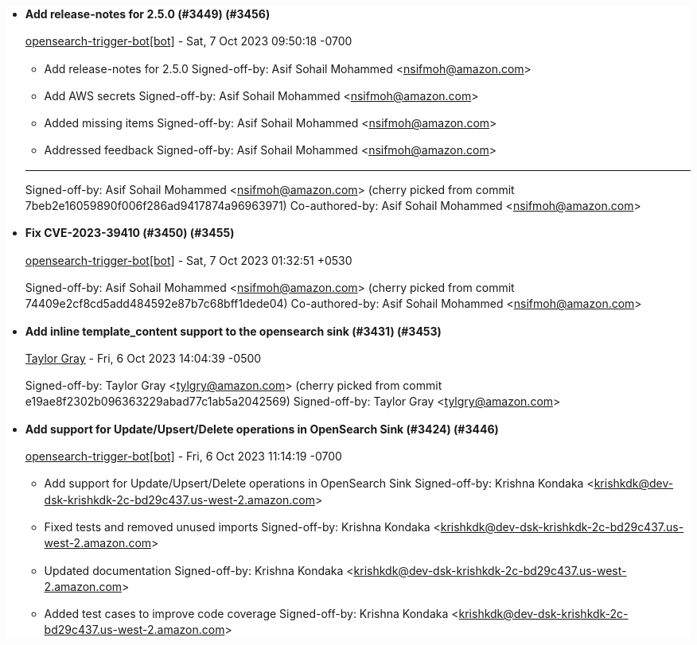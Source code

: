 * __Add release-notes for 2.5.0 (#3449) (#3456)__

    [opensearch-trigger-bot[bot]](mailto:98922864+opensearch-trigger-bot[bot]@users.noreply.github.com) - Sat, 7 Oct 2023 09:50:18 -0700
    
    
    * Add release-notes for 2.5.0
     Signed-off-by: Asif Sohail Mohammed &lt;nsifmoh@amazon.com&gt;
    
    * Add AWS secrets
     Signed-off-by: Asif Sohail Mohammed &lt;nsifmoh@amazon.com&gt;
    
    * Added missing items
     Signed-off-by: Asif Sohail Mohammed &lt;nsifmoh@amazon.com&gt;
    
    * Addressed feedback
     Signed-off-by: Asif Sohail Mohammed &lt;nsifmoh@amazon.com&gt;
    
    ---------
     Signed-off-by: Asif Sohail Mohammed &lt;nsifmoh@amazon.com&gt;
    (cherry picked from commit 7beb2e16059890f006f286ad9417874a96963971)
     Co-authored-by: Asif Sohail Mohammed &lt;nsifmoh@amazon.com&gt;

* __Fix CVE-2023-39410 (#3450) (#3455)__

    [opensearch-trigger-bot[bot]](mailto:98922864+opensearch-trigger-bot[bot]@users.noreply.github.com) - Sat, 7 Oct 2023 01:32:51 +0530
    
    
    Signed-off-by: Asif Sohail Mohammed &lt;nsifmoh@amazon.com&gt;
    (cherry picked from commit 74409e2cf8cd5add484592e87b7c68bff1dede04)
     Co-authored-by: Asif Sohail Mohammed &lt;nsifmoh@amazon.com&gt;

* __Add inline template_content support to the opensearch sink (#3431) (#3453)__

    [Taylor Gray](mailto:tylgry@amazon.com) - Fri, 6 Oct 2023 14:04:39 -0500
    
    
    Signed-off-by: Taylor Gray &lt;tylgry@amazon.com&gt;
    (cherry picked from commit e19ae8f2302b096363229abad77c1ab5a2042569)
     Signed-off-by: Taylor Gray &lt;tylgry@amazon.com&gt;

* __Add support for Update/Upsert/Delete operations in OpenSearch Sink (#3424) (#3446)__

    [opensearch-trigger-bot[bot]](mailto:98922864+opensearch-trigger-bot[bot]@users.noreply.github.com) - Fri, 6 Oct 2023 11:14:19 -0700
    
    
    * Add support for Update/Upsert/Delete operations in OpenSearch Sink
     Signed-off-by: Krishna Kondaka
    &lt;krishkdk@dev-dsk-krishkdk-2c-bd29c437.us-west-2.amazon.com&gt;
    
    * Fixed tests and removed unused imports
     Signed-off-by: Krishna Kondaka
    &lt;krishkdk@dev-dsk-krishkdk-2c-bd29c437.us-west-2.amazon.com&gt;
    
    * Updated documentation
     Signed-off-by: Krishna Kondaka
    &lt;krishkdk@dev-dsk-krishkdk-2c-bd29c437.us-west-2.amazon.com&gt;
    
    * Added test cases to improve code coverage
     Signed-off-by: Krishna Kondaka
    &lt;krishkdk@dev-dsk-krishkdk-2c-bd29c437.us-west-2.amazon.com&gt;
    